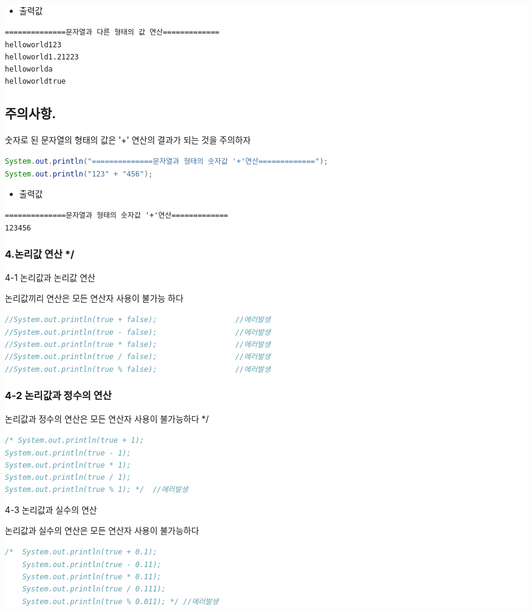 - 출력값

~~~
==============문자열과 다른 형태의 값 연산=============
helloworld123
helloworld1.21223
helloworlda
helloworldtrue
~~~

## 주의사항. 

숫자로 된 문자열의 형태의 값은 '+' 연산의 결과가 되는 것을 주의하자

~~~java
System.out.println("==============문자열과 형태의 숫자값 '+'연산=============");
System.out.println("123" + "456");
~~~

- 출력값

~~~
==============문자열과 형태의 숫자값 '+'연산=============
123456
~~~

### 4.논리값 연산 */
 4-1 논리값과 논리값 연산 
 
논리값끼리 연산은 모든 연산자 사용이 불가능 하다

~~~java
//System.out.println(true + false);                  //에러발생
//System.out.println(true - false);                  //에러발생
//System.out.println(true * false);                  //에러발생
//System.out.println(true / false);                  //에러발생
//System.out.println(true % false);                  //에러발생
~~~

### 4-2 논리값과 정수의 연산 
논리값과 정수의 연산은 모든 연산자 사용이 불가능하다 */

~~~java
/* System.out.println(true + 1);
System.out.println(true - 1);
System.out.println(true * 1);
System.out.println(true / 1);
System.out.println(true % 1); */  //에러발생
~~~

4-3 논리값과 실수의 연산 

논리값과 실수의 연산은 모든 연산자 사용이 불가능하다

~~~java
/*  System.out.println(true + 0.1);
    System.out.println(true - 0.11);
    System.out.println(true * 0.11);
    System.out.println(true / 0.111);
    System.out.println(true % 0.011); */ //에러발생
~~~
